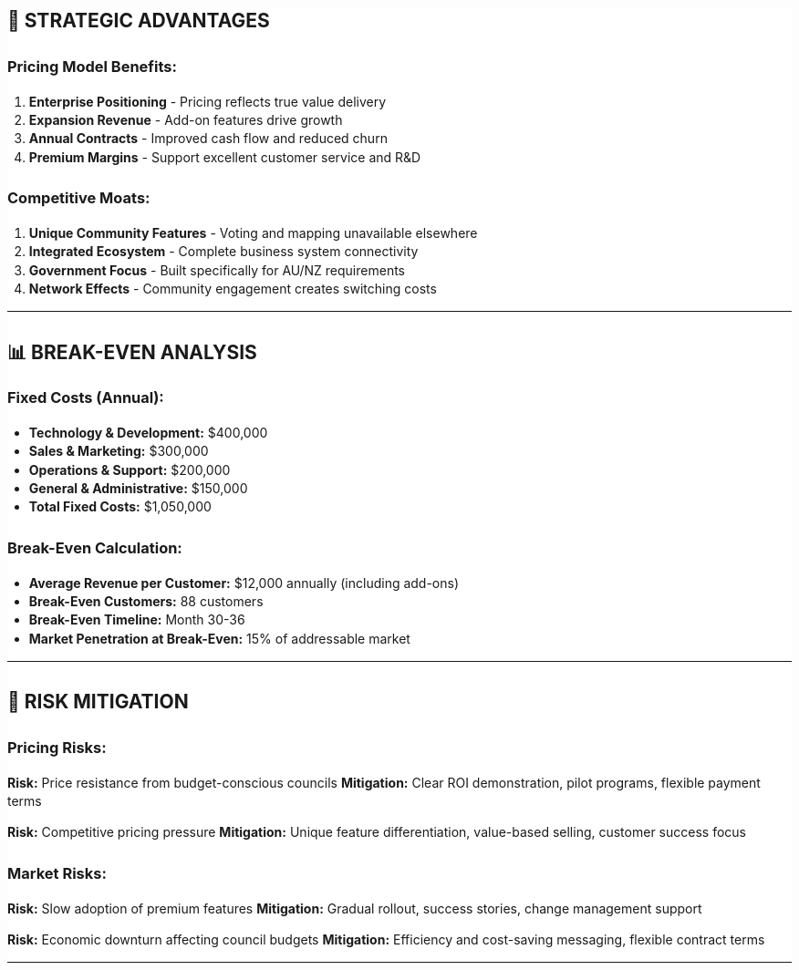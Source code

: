 
## 🌟 **STRATEGIC ADVANTAGES**

### **Pricing Model Benefits:**
1. **Enterprise Positioning** - Pricing reflects true value delivery
2. **Expansion Revenue** - Add-on features drive growth
3. **Annual Contracts** - Improved cash flow and reduced churn
4. **Premium Margins** - Support excellent customer service and R&D

### **Competitive Moats:**
1. **Unique Community Features** - Voting and mapping unavailable elsewhere
2. **Integrated Ecosystem** - Complete business system connectivity
3. **Government Focus** - Built specifically for AU/NZ requirements
4. **Network Effects** - Community engagement creates switching costs

---

## 📊 **BREAK-EVEN ANALYSIS**

### **Fixed Costs (Annual):**
- **Technology & Development:** $400,000
- **Sales & Marketing:** $300,000
- **Operations & Support:** $200,000
- **General & Administrative:** $150,000
- **Total Fixed Costs:** $1,050,000

### **Break-Even Calculation:**
- **Average Revenue per Customer:** $12,000 annually (including add-ons)
- **Break-Even Customers:** 88 customers
- **Break-Even Timeline:** Month 30-36
- **Market Penetration at Break-Even:** 15% of addressable market

---

## 🎯 **RISK MITIGATION**

### **Pricing Risks:**
**Risk:** Price resistance from budget-conscious councils
**Mitigation:** Clear ROI demonstration, pilot programs, flexible payment terms

**Risk:** Competitive pricing pressure
**Mitigation:** Unique feature differentiation, value-based selling, customer success focus

### **Market Risks:**
**Risk:** Slow adoption of premium features
**Mitigation:** Gradual rollout, success stories, change management support

**Risk:** Economic downturn affecting council budgets
**Mitigation:** Efficiency and cost-saving messaging, flexible contract terms

---